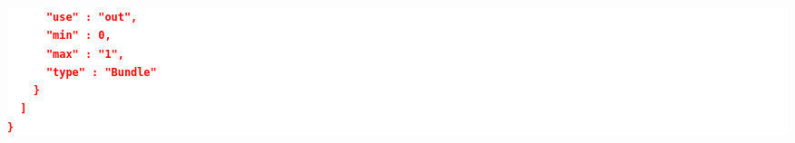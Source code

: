 ```json
      "use" : "out",
      "min" : 0,
      "max" : "1",
      "type" : "Bundle"
    }
  ]
}

```

